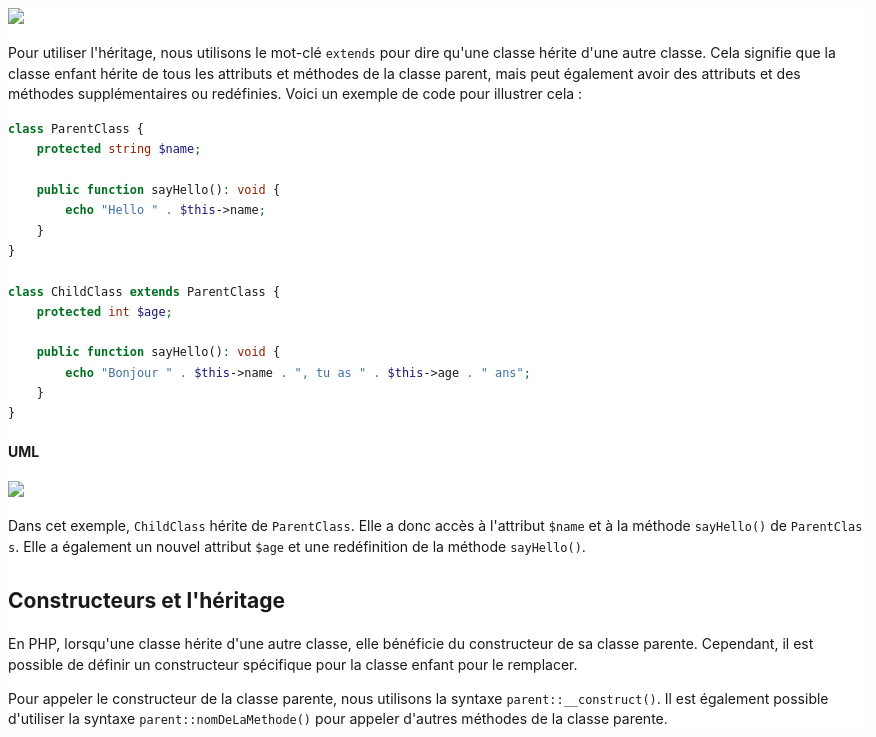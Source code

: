 [![](https://mermaid.ink/img/eyJjb2RlIjoiY2xhc3NEaWFncmFtXG5jbGFzcyBWb2l0dXJlIHtcbityb3VsZXIoKTp2b2lkXG59XG5jbGFzcyBDYW1pb24ge1xuK3JvdWxlcigpOnZvaWRcbn1cblZvaXR1cmUgPHwtLSBDYW1pb24iLCJtZXJtYWlkIjp7InRoZW1lIjoiZGVmYXVsdCJ9LCJ1cGRhdGVFZGl0b3IiOmZhbHNlfQ)](https://mermaid-js.github.io/docs/mermaid-live-editor-beta/#/edit/eyJjb2RlIjoiY2xhc3NEaWFncmFtXG5jbGFzcyBWb2l0dXJlIHtcbityb3VsZXIoKTp2b2lkXG59XG5jbGFzcyBDYW1pb24ge1xuK3JvdWxlcigpOnZvaWRcbn1cblZvaXR1cmUgPHwtLSBDYW1pb24iLCJtZXJtYWlkIjp7InRoZW1lIjoiZGVmYXVsdCJ9LCJ1cGRhdGVFZGl0b3IiOmZhbHNlfQ)

Pour utiliser l'héritage, nous utilisons le mot-clé `extends` pour dire qu'une classe hérite d'une autre classe. Cela signifie que la classe enfant hérite de tous les attributs et méthodes de la classe parent, mais peut également avoir des attributs et des méthodes supplémentaires ou redéfinies. Voici un exemple de code pour illustrer cela :

```php
class ParentClass {
    protected string $name;

    public function sayHello(): void {
        echo "Hello " . $this->name;
    }
}

class ChildClass extends ParentClass {
    protected int $age;

    public function sayHello(): void {
        echo "Bonjour " . $this->name . ", tu as " . $this->age . " ans";
    }
}
```

#### UML

[![](https://mermaid.ink/img/eyJjb2RlIjoiY2xhc3NEaWFncmFtXG5jbGFzcyBQYXJlbnRDbGFzcyB7XG4tbmFtZTpzdHJpbmdcbitzYXlIZWxsbygpOnZvaWRcbn1cbmNsYXNzIENoaWxkQ2xhc3Mge1xuLWFnZTppbnRcbitzYXlIZWxsbygpOnZvaWRcbn1cblBhcmVudENsYXNzIDx8LS0gQ2hpbGRDbGFzcyIsIm1lcm1haWQiOnsidGhlbWUiOiJkZWZhdWx0In0sInVwZGF0ZUVkaXRvciI6ZmFsc2V9)](https://mermaid-js.github.io/docs/mermaid-live-editor-beta/#/edit/eyJjb2RlIjoiY2xhc3NEaWFncmFtXG5jbGFzcyBQYXJlbnRDbGFzcyB7XG4tbmFtZTpzdHJpbmdcbitzYXlIZWxsbygpOnZvaWRcbn1cbmNsYXNzIENoaWxkQ2xhc3Mge1xuLWFnZTppbnRcbitzYXlIZWxsbygpOnZvaWRcbn1cblBhcmVudENsYXNzIDx8LS0gQ2hpbGRDbGFzcyIsIm1lcm1haWQiOnsidGhlbWUiOiJkZWZhdWx0In0sInVwZGF0ZUVkaXRvciI6ZmFsc2V9)

Dans cet exemple, `ChildClass` hérite de `ParentClass`. Elle a donc accès à l'attribut `$name` et à la méthode `sayHello()` de `ParentClass`. Elle a également un nouvel attribut `$age` et une redéfinition de la méthode `sayHello()`.

## Constructeurs et l'héritage

En PHP, lorsqu'une classe hérite d'une autre classe, elle bénéficie du constructeur de sa classe parente. Cependant, il est possible de définir un constructeur spécifique pour la classe enfant pour le remplacer.

Pour appeler le constructeur de la classe parente, nous utilisons la syntaxe `parent::__construct()`. Il est également possible d'utiliser la syntaxe `parent::nomDeLaMethode()` pour appeler d'autres méthodes de la classe parente.
